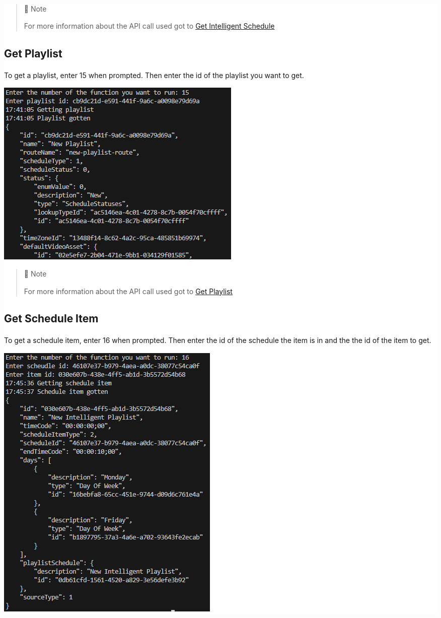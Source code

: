 > 📘 Note
> 
> For more information about the API call used got to [Get Intelligent Schedule](doc:get-intelligent-schedule)

## Get Playlist

To get a playlist, enter 15 when prompted. Then enter the id of the playlist you want to get.

![](images/get-playlist.png)

> 📘 Note
> 
> For more information about the API call used got to [Get Playlist](doc:get-playlist)

## Get Schedule Item

To get a schedule item, enter 16 when prompted. Then enter the id of the schedule the item is in and the the id of the item to get.

![](images/get-schedule-item.png)